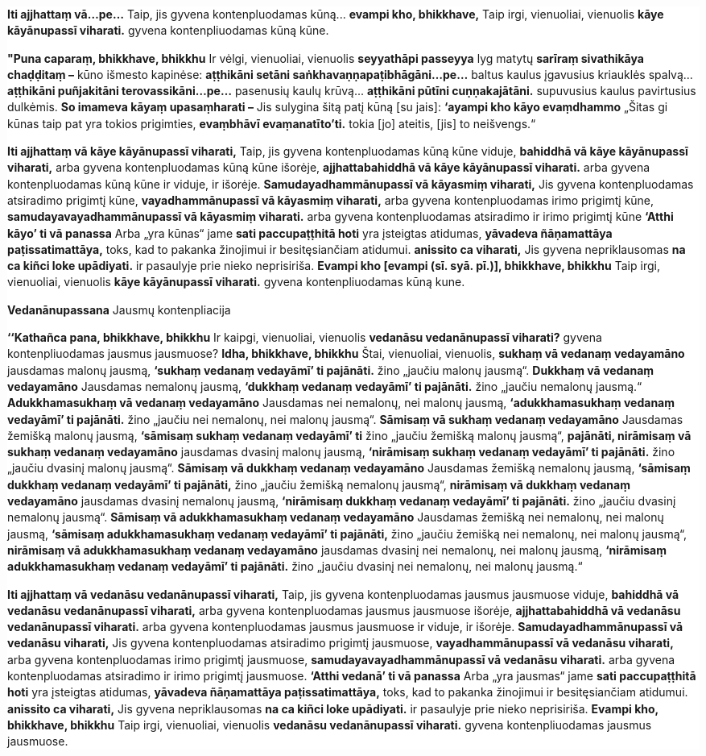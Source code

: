 **Iti ajjhattaṃ vā…pe…** Taip, jis gyvena kontenpluodamas kūną... **evampi kho, bhikkhave,** Taip irgi, vienuoliai, vienuolis **kāye kāyānupassī viharati.** gyvena kontenpliuodamas kūną kūne.

**"Puna caparaṃ, bhikkhave, bhikkhu** Ir vėlgi, vienuoliai, vienuolis **seyyathāpi passeyya** lyg matytų **sarīraṃ sivathikāya chaḍḍitaṃ –** kūno išmesto kapinėse: **aṭṭhikāni setāni saṅkhavaṇṇapaṭibhāgāni…pe…** baltus kaulus įgavusius kriauklės spalvą... **aṭṭhikāni puñjakitāni terovassikāni…pe…** pasenusių kaulų krūvą... **aṭṭhikāni pūtīni cuṇṇakajātāni.** supuvusius kaulus pavirtusius dulkėmis. **So imameva kāyaṃ upasaṃharati –** Jis sulygina šitą patį kūną [su jais]: **‘ayampi kho kāyo evaṃdhammo** „Šitas gi kūnas taip pat yra tokios prigimties, **evaṃbhāvī evaṃanatīto’ti.** tokia [jo] ateitis, [jis] to neišvengs.“ 

**Iti ajjhattaṃ vā kāye kāyānupassī viharati,** Taip, jis gyvena kontenpluodamas kūną kūne viduje, **bahiddhā vā kāye kāyānupassī viharati,** arba gyvena kontenpluodamas kūną kūne išorėje, **ajjhattabahiddhā vā kāye kāyānupassī viharati.** arba gyvena kontenpluodamas kūną kūne ir viduje, ir išorėje. **Samudayadhammānupassī vā kāyasmiṃ viharati,** Jis gyvena kontenpluodamas atsiradimo prigimtį kūne, **vayadhammānupassī vā kāyasmiṃ viharati,** arba gyvena kontenpluodamas irimo prigimtį kūne, **samudayavayadhammānupassī vā kāyasmiṃ viharati.** arba gyvena kontenpluodamas atsiradimo ir irimo prigimtį kūne **‘Atthi kāyo’ ti vā panassa** Arba „yra kūnas“ jame **sati paccupaṭṭhitā hoti** yra įsteigtas atidumas, **yāvadeva ñāṇamattāya paṭissatimattāya,** toks, kad to pakanka žinojimui ir besitęsiančiam atidumui. **anissito ca viharati,** Jis gyvena nepriklausomas **na ca kiñci loke upādiyati.** ir pasaulyje prie nieko neprisiriša. **Evampi kho [evampi (sī. syā. pī.)], bhikkhave, bhikkhu** Taip irgi, vienuoliai, vienuolis **kāye kāyānupassī viharati.** gyvena kontenpliuodamas kūną kune.

**Vedanānupassana** 
Jausmų kontenpliacija

**‘‘Kathañca pana, bhikkhave, bhikkhu** Ir kaipgi, vienuoliai, vienuolis **vedanāsu vedanānupassī viharati?** gyvena kontenpliuodamas jausmus jausmuose? **Idha, bhikkhave, bhikkhu** Štai, vienuoliai, vienuolis, **sukhaṃ vā vedanaṃ vedayamāno** jausdamas malonų jausmą, **‘sukhaṃ vedanaṃ vedayāmī’ ti pajānāti.** žino „jaučiu malonų jausmą“. **Dukkhaṃ vā vedanaṃ vedayamāno** Jausdamas nemalonų jausmą, **‘dukkhaṃ vedanaṃ vedayāmī’ ti pajānāti.** žino „jaučiu nemalonų jausmą.“ **Adukkhamasukhaṃ vā vedanaṃ vedayamāno** Jausdamas nei nemalonų, nei malonų jausmą, **‘adukkhamasukhaṃ vedanaṃ vedayāmī’ ti pajānāti.** žino „jaučiu nei nemalonų, nei malonų jausmą“. **Sāmisaṃ vā sukhaṃ vedanaṃ vedayamāno** Jausdamas žemišką malonų jausmą, **‘sāmisaṃ sukhaṃ vedanaṃ vedayāmī’ ti** žino „jaučiu žemišką malonų jausmą“, **pajānāti, nirāmisaṃ vā sukhaṃ vedanaṃ vedayamāno** jausdamas dvasinį malonų jausmą, **‘nirāmisaṃ sukhaṃ vedanaṃ vedayāmī’ ti pajānāti.** žino „jaučiu dvasinį malonų jausmą“. **Sāmisaṃ vā dukkhaṃ vedanaṃ vedayamāno** Jausdamas žemišką nemalonų jausmą, **‘sāmisaṃ dukkhaṃ vedanaṃ vedayāmī’ ti pajānāti,** žino „jaučiu žemišką nemalonų jausmą“, **nirāmisaṃ vā dukkhaṃ vedanaṃ vedayamāno** jausdamas dvasinį nemalonų jausmą, **‘nirāmisaṃ dukkhaṃ vedanaṃ vedayāmī’ ti pajānāti.** žino „jaučiu dvasinį nemalonų jausmą“. **Sāmisaṃ vā adukkhamasukhaṃ vedanaṃ vedayamāno** Jausdamas žemišką nei nemalonų, nei malonų jausmą, **‘sāmisaṃ adukkhamasukhaṃ vedanaṃ vedayāmī’ ti pajānāti,** žino „jaučiu žemišką nei nemalonų, nei malonų jausmą“, **nirāmisaṃ vā adukkhamasukhaṃ vedanaṃ vedayamāno** jausdamas dvasinį nei nemalonų, nei malonų jausmą, **‘nirāmisaṃ adukkhamasukhaṃ vedanaṃ vedayāmī’ ti pajānāti.** žino „jaučiu dvasinį nei nemalonų, nei malonų jausmą.“ 

**Iti ajjhattaṃ vā vedanāsu vedanānupassī viharati,** Taip, jis gyvena kontenpluodamas jausmus jausmuose viduje, **bahiddhā vā vedanāsu vedanānupassī viharati,** arba gyvena kontenpluodamas jausmus jausmuose išorėje, **ajjhattabahiddhā vā vedanāsu vedanānupassī viharati.** arba gyvena kontenpluodamas jausmus jausmuose ir viduje, ir išorėje. **Samudayadhammānupassī vā vedanāsu viharati,** Jis gyvena kontenpluodamas atsiradimo prigimtį jausmuose, **vayadhammānupassī vā vedanāsu viharati,** arba gyvena kontenpluodamas irimo prigimtį jausmuose, **samudayavayadhammānupassī vā vedanāsu viharati.** arba gyvena kontenpluodamas atsiradimo ir irimo prigimtį jausmuose. **‘Atthi vedanā’ ti vā panassa** Arba „yra jausmas“ jame **sati paccupaṭṭhitā hoti** yra įsteigtas atidumas, **yāvadeva ñāṇamattāya paṭissatimattāya,** toks, kad to pakanka žinojimui ir besitęsiančiam atidumui. **anissito ca viharati,** Jis gyvena nepriklausomas **na ca kiñci loke upādiyati.** ir pasaulyje prie nieko neprisiriša. **Evampi kho, bhikkhave, bhikkhu** Taip irgi, vienuoliai, vienuolis **vedanāsu vedanānupassī viharati.** gyvena kontenpliuodamas jausmus jausmuose.


[^1]: Komentaras (*Sumangalavilasini*): Žodis "kūnas“ čia minimas du kartus tam, kad apibrėžtų ir atskirtų objektą ir nuodėm atsijotų tariamą reiškinių vientisumo prigimtį. Dėl to, kad nei jausmai, nei sąmonė, nei protiniai reiškiniai nėra kontenpliuojami, bet tik kūnas, šis nurodymas kontenpliuoti kūną tik tame, kas vadinama kūnu, aiškina apibrėžimą atskyrimu. Kūne kontenpliuojamas ne vienas vienalytis daiktas, o atskiros jo sudedamos dalys: plaukai, kūno plaukeliai ir t.t. Kūne be keturių didžiųjų elementų ir iš jų išvestinės materijos nėra nieko kito... Taip pat, kai kūnas kontenpliuojamas tik kaip kūnas, nėra kontempliuojama nieko kito. Ką tai reiškia? Šiame laikiname kūne, kuris yra kentėjimas, neturi savasties ir yra negražus, nematomi nei pastovumas, nei malonumas, nei savastis, nei grožis. Kūno kontenpliacija tėra tokių savybių kaip nepastovumas, kentėjimas, nesavastingumas ir negražumas kontenpliacija. Ir dėl to, kad kūnas nėra kontenpliuojamas kaip vienaip ar kitaip surištas su savastimi ar su tuo, kas priklauso savasčiai, dėl to, kad kontenpliuojami plaukai, plaukeliai ir t.t., kontenpliacija vyksta kūne, kūne, kuris susideda iš plaukų, plaukelių ir t.t. 
[^2]: Lygiažiūra (*upekkha*) - ne abejingumo, bet bešališko požiūrio į reiškinius prasme; pirmenybės neteikimas, nenusistatymas prieš nieką.